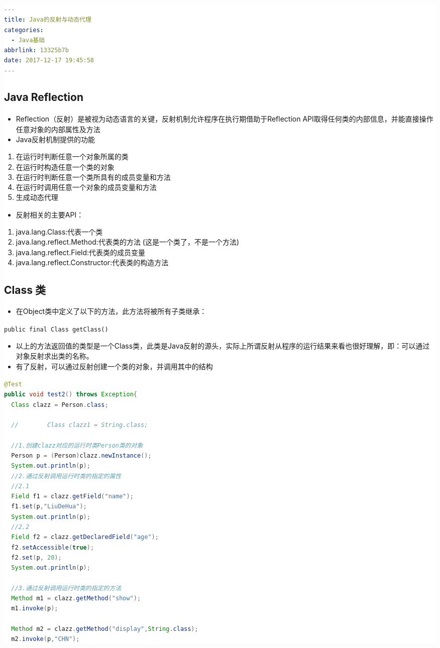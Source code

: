 ```yaml
---
title: Java的反射与动态代理
categories:
  - Java基础
abbrlink: 13325b7b
date: 2017-12-17 19:45:58
---
```


## Java Reflection

- Reflection（反射）是被视为动态语言的关键，反射机制允许程序在执行期借助于Reflection API取得任何类的内部信息，并能直接操作任意对象的内部属性及方法
- Java反射机制提供的功能

1. 在运行时判断任意一个对象所属的类
2. 在运行时构造任意一个类的对象
3. 在运行时判断任意一个类所具有的成员变量和方法
4. 在运行时调用任意一个对象的成员变量和方法
5. 生成动态代理

- 反射相关的主要API：

1. java.lang.Class:代表一个类
2. java.lang.reflect.Method:代表类的方法 (这是一个类了，不是一个方法)
3. java.lang.reflect.Field:代表类的成员变量
4. java.lang.reflect.Constructor:代表类的构造方法

## Class 类

- 在Object类中定义了以下的方法，此方法将被所有子类继承：

```
public final Class getClass()
```

- 以上的方法返回值的类型是一个Class类，此类是Java反射的源头，实际上所谓反射从程序的运行结果来看也很好理解，即：可以通过对象反射求出类的名称。
- 有了反射，可以通过反射创建一个类的对象，并调用其中的结构

```java
@Test
public void test2() throws Exception{
  Class clazz = Person.class;

  //		Class clazz1 = String.class;

  //1.创建clazz对应的运行时类Person类的对象
  Person p = (Person)clazz.newInstance();
  System.out.println(p);
  //2.通过反射调用运行时类的指定的属性
  //2.1
  Field f1 = clazz.getField("name");
  f1.set(p,"LiuDeHua");
  System.out.println(p);
  //2.2
  Field f2 = clazz.getDeclaredField("age");
  f2.setAccessible(true);
  f2.set(p, 20);
  System.out.println(p);

  //3.通过反射调用运行时类的指定的方法
  Method m1 = clazz.getMethod("show");
  m1.invoke(p);

  Method m2 = clazz.getMethod("display",String.class);
  m2.invoke(p,"CHN");
```